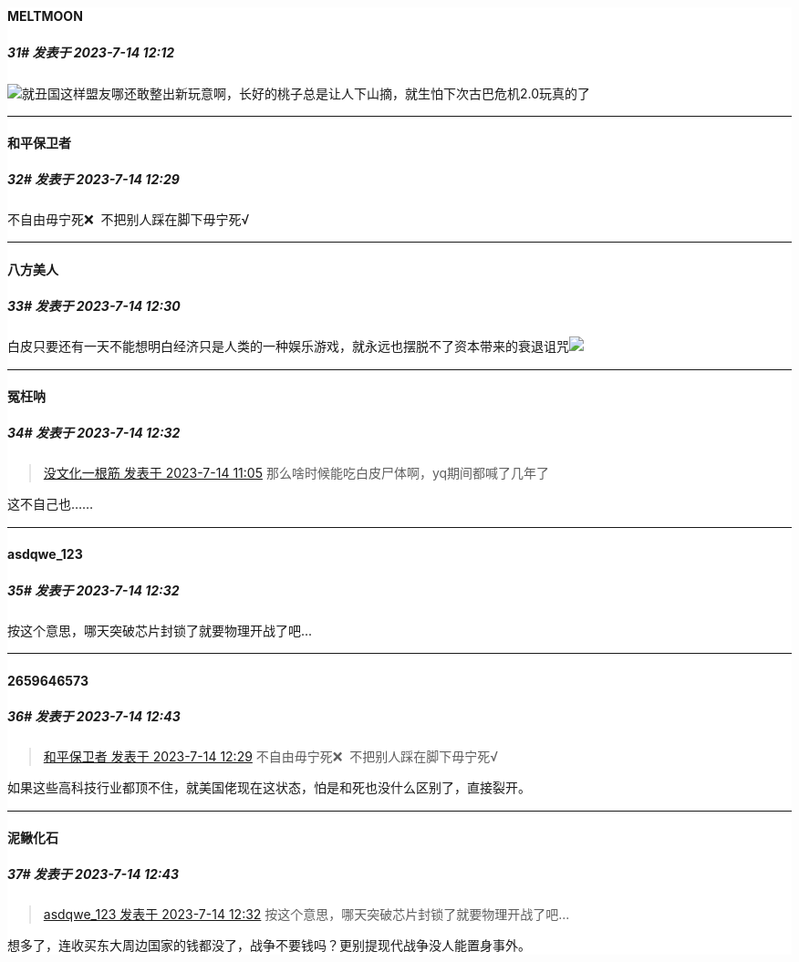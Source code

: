 ####  MELTMOON  
##### 31#       发表于 2023-7-14 12:12

<img src="https://static.saraba1st.com/image/smiley/face2017/245.png" referrerpolicy="no-referrer">就丑国这样盟友哪还敢整出新玩意啊，长好的桃子总是让人下山摘，就生怕下次古巴危机2.0玩真的了

*****

####  和平保卫者  
##### 32#       发表于 2023-7-14 12:29

不自由毋宁死❌  不把别人踩在脚下毋宁死√

*****

####  八方美人  
##### 33#       发表于 2023-7-14 12:30

白皮只要还有一天不能想明白经济只是人类的一种娱乐游戏，就永远也摆脱不了资本带来的衰退诅咒<img src="https://static.saraba1st.com/image/smiley/face2017/049.png" referrerpolicy="no-referrer">

*****

####  冤枉呐  
##### 34#       发表于 2023-7-14 12:32

<blockquote><a href="httphttps://bbs.saraba1st.com/2b/forum.php?mod=redirect&amp;goto=findpost&amp;pid=61657191&amp;ptid=2144379" target="_blank">没文化一根筋 发表于 2023-7-14 11:05</a>
那么啥时候能吃白皮尸体啊，yq期间都喊了几年了</blockquote>
这不自己也……

*****

####  asdqwe_123  
##### 35#       发表于 2023-7-14 12:32

按这个意思，哪天突破芯片封锁了就要物理开战了吧...

*****

####  2659646573  
##### 36#       发表于 2023-7-14 12:43

<blockquote><a href="httphttps://bbs.saraba1st.com/2b/forum.php?mod=redirect&amp;goto=findpost&amp;pid=61658138&amp;ptid=2144379" target="_blank">和平保卫者 发表于 2023-7-14 12:29</a>
不自由毋宁死❌  不把别人踩在脚下毋宁死√</blockquote>
如果这些高科技行业都顶不住，就美国佬现在这状态，怕是和死也没什么区别了，直接裂开。

*****

####  泥鳅化石  
##### 37#       发表于 2023-7-14 12:43

<blockquote><a href="httphttps://bbs.saraba1st.com/2b/forum.php?mod=redirect&amp;goto=findpost&amp;pid=61658170&amp;ptid=2144379" target="_blank">asdqwe_123 发表于 2023-7-14 12:32</a>
按这个意思，哪天突破芯片封锁了就要物理开战了吧...</blockquote>
想多了，连收买东大周边国家的钱都没了，战争不要钱吗？更别提现代战争没人能置身事外。
